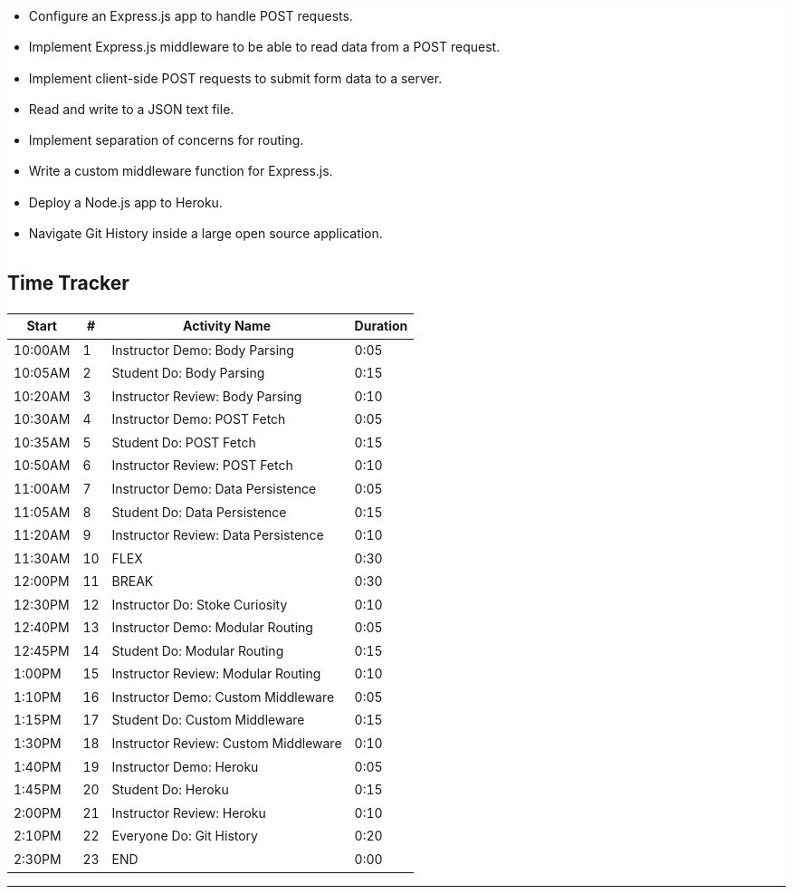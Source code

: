 * Configure an Express.js app to handle POST requests.

* Implement Express.js middleware to be able to read data from a POST request.

* Implement client-side POST requests to submit form data to a server.

* Read and write to a JSON text file.

* Implement separation of concerns for routing.

* Write a custom middleware function for Express.js.

* Deploy a Node.js app to Heroku.

* Navigate Git History inside a large open source application.

## Time Tracker

| Start  | #   | Activity Name                        | Duration |
|---     |---  |---                                   |---       |
| 10:00AM| 1   | Instructor Demo: Body Parsing        | 0:05     |
| 10:05AM| 2   | Student Do: Body Parsing             | 0:15     |
| 10:20AM| 3   | Instructor Review: Body Parsing      | 0:10     |
| 10:30AM| 4   | Instructor Demo: POST Fetch          | 0:05     |
| 10:35AM| 5   | Student Do: POST Fetch               | 0:15     |
| 10:50AM| 6   | Instructor Review: POST Fetch        | 0:10     |
| 11:00AM| 7   | Instructor Demo: Data Persistence    | 0:05     |
| 11:05AM| 8   | Student Do: Data Persistence         | 0:15     |
| 11:20AM| 9   | Instructor Review: Data Persistence  | 0:10     |
| 11:30AM| 10  | FLEX                                 | 0:30     |
| 12:00PM| 11  | BREAK                                | 0:30     |
| 12:30PM| 12  | Instructor Do: Stoke Curiosity       | 0:10     |
| 12:40PM| 13  | Instructor Demo: Modular Routing     | 0:05     |
| 12:45PM| 14  | Student Do: Modular Routing          | 0:15     |
| 1:00PM | 15  | Instructor Review: Modular Routing   | 0:10     |
| 1:10PM | 16  | Instructor Demo: Custom Middleware   | 0:05     |
| 1:15PM | 17  | Student Do: Custom Middleware        | 0:15     |
| 1:30PM | 18  | Instructor Review: Custom Middleware | 0:10     |
| 1:40PM | 19  | Instructor Demo: Heroku              | 0:05     |
| 1:45PM | 20  | Student Do: Heroku                   | 0:15     |
| 2:00PM | 21  | Instructor Review: Heroku            | 0:10     |
| 2:10PM | 22  | Everyone Do: Git History             | 0:20     |
| 2:30PM | 23  | END                                  | 0:00     |

---